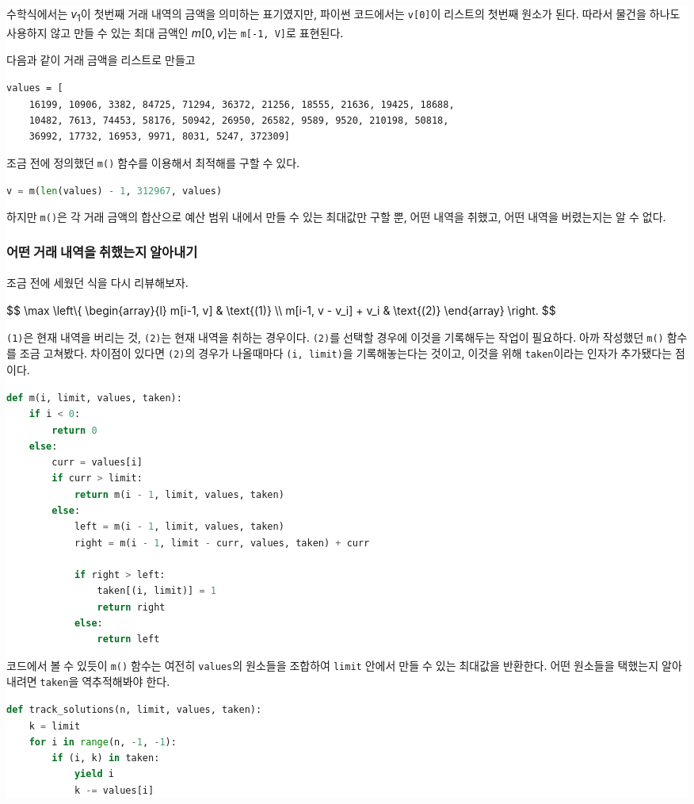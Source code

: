 수학식에서는 $v_1$이 첫번째 거래 내역의 금액을 의미하는 표기였지만, 파이썬 코드에서는 `v[0]`이 리스트의 첫번째 원소가 된다. 따라서 물건을 하나도 사용하지 않고 만들 수 있는 최대 금액인 $m[0, v]$는 `m[-1, V]`로 표현된다.

다음과 같이 거래 금액을 리스트로 만들고

    values = [
        16199, 10906, 3382, 84725, 71294, 36372, 21256, 18555, 21636, 19425, 18688,
        10482, 7613, 74453, 58176, 50942, 26950, 26582, 9589, 9520, 210198, 50818,
        36992, 17732, 16953, 9971, 8031, 5247, 372309]

조금 전에 정의했던 `m()` 함수를 이용해서 최적해를 구할 수 있다.

```python
v = m(len(values) - 1, 312967, values)
```

하지만 `m()`은 각 거래 금액의 합산으로 예산 범위 내에서 만들 수 있는 최대값만 구할 뿐, 어떤 내역을 취했고, 어떤 내역을 버렸는지는 알 수 없다.

### 어떤 거래 내역을 취했는지 알아내기

조금 전에 세웠던 식을 다시 리뷰해보자.

$$
\max \left\\{
    \begin{array}{l}
        m[i-1, v] & \text{(1)} \\\\
        m[i-1, v - v_i] + v_i & \text{(2)}
    \end{array}
\right.
$$

`(1)`은 현재 내역을 버리는 것, `(2)`는 현재 내역을 취하는 경우이다. `(2)`를 선택할 경우에 이것을 기록해두는 작업이 필요하다. 아까 작성했던 `m()` 함수를 조금 고쳐봤다. 차이점이 있다면 `(2)`의 경우가 나올때마다 `(i, limit)`을 기록해놓는다는 것이고, 이것을 위해 `taken`이라는 인자가 추가됐다는 점이다.

```python
def m(i, limit, values, taken):
    if i < 0:
        return 0
    else:
        curr = values[i]
        if curr > limit:
            return m(i - 1, limit, values, taken)
        else:
            left = m(i - 1, limit, values, taken)
            right = m(i - 1, limit - curr, values, taken) + curr
    
            if right > left:
                taken[(i, limit)] = 1
                return right
            else:
                return left
```

코드에서 볼 수 있듯이 `m()` 함수는 여전히 `values`의 원소들을 조합하여 `limit` 안에서 만들 수 있는 최대값을 반환한다. 어떤 원소들을 택했는지 알아내려면 `taken`을 역추적해봐야 한다.

```python
def track_solutions(n, limit, values, taken):
    k = limit
    for i in range(n, -1, -1):
        if (i, k) in taken:
            yield i
            k -= values[i]
```


[^1]: 이 부분은 [위키피디아의 '배낭 문제' 항목 한국어판](https://ko.wikipedia.org/wiki/%EB%B0%B0%EB%82%AD_%EB%AC%B8%EC%A0%9C)을 인용했다.
[^2]: 그런 일이 일어날 가능성은 희박하지만, 시간적 여유가 된다면 어떤 과정을 통해 이런 결론을 도출했는지 간략하게 설명해봐도 좋을 것 같다.